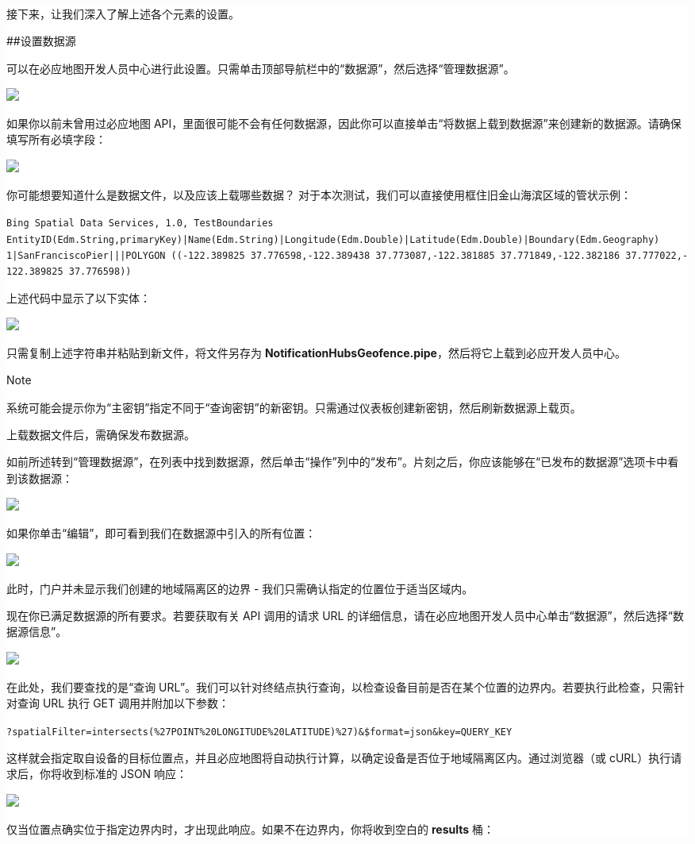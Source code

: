 接下来，让我们深入了解上述各个元素的设置。

##设置数据源

可以在必应地图开发人员中心进行此设置。只需单击顶部导航栏中的“数据源”，然后选择“管理数据源”。

![](./media/notification-hubs-geofence/bing-maps-manage-data.png)

如果你以前未曾用过必应地图 API，里面很可能不会有任何数据源，因此你可以直接单击“将数据上载到数据源”来创建新的数据源。请确保填写所有必填字段：

![](./media/notification-hubs-geofence/bing-maps-create-data.png)

你可能想要知道什么是数据文件，以及应该上载哪些数据？ 对于本次测试，我们可以直接使用框住旧金山海滨区域的管状示例：

```
Bing Spatial Data Services, 1.0, TestBoundaries
EntityID(Edm.String,primaryKey)|Name(Edm.String)|Longitude(Edm.Double)|Latitude(Edm.Double)|Boundary(Edm.Geography)
1|SanFranciscoPier|||POLYGON ((-122.389825 37.776598,-122.389438 37.773087,-122.381885 37.771849,-122.382186 37.777022,-122.389825 37.776598))
```

上述代码中显示了以下实体：

![](./media/notification-hubs-geofence/bing-maps-geofence.png)

只需复制上述字符串并粘贴到新文件，将文件另存为 **NotificationHubsGeofence.pipe**，然后将它上载到必应开发人员中心。

>[!NOTE]
>系统可能会提示你为“主密钥”指定不同于“查询密钥”的新密钥。只需通过仪表板创建新密钥，然后刷新数据源上载页。

上载数据文件后，需确保发布数据源。

如前所述转到“管理数据源”，在列表中找到数据源，然后单击“操作”列中的“发布”。片刻之后，你应该能够在“已发布的数据源”选项卡中看到该数据源：

![](./media/notification-hubs-geofence/bing-maps-published-data.png)

如果你单击“编辑”，即可看到我们在数据源中引入的所有位置：

![](./media/notification-hubs-geofence/bing-maps-data-details.png)

此时，门户并未显示我们创建的地域隔离区的边界 - 我们只需确认指定的位置位于适当区域内。

现在你已满足数据源的所有要求。若要获取有关 API 调用的请求 URL 的详细信息，请在必应地图开发人员中心单击“数据源”，然后选择“数据源信息”。

![](./media/notification-hubs-geofence/bing-maps-data-info.png)

在此处，我们要查找的是“查询 URL”。我们可以针对终结点执行查询，以检查设备目前是否在某个位置的边界内。若要执行此检查，只需针对查询 URL 执行 GET 调用并附加以下参数：

```
?spatialFilter=intersects(%27POINT%20LONGITUDE%20LATITUDE)%27)&$format=json&key=QUERY_KEY
```

这样就会指定取自设备的目标位置点，并且必应地图将自动执行计算，以确定设备是否位于地域隔离区内。通过浏览器（或 cURL）执行请求后，你将收到标准的 JSON 响应：

![](./media/notification-hubs-geofence/bing-maps-json.png)

仅当位置点确实位于指定边界内时，才出现此响应。如果不在边界内，你将收到空白的 **results** 桶：
